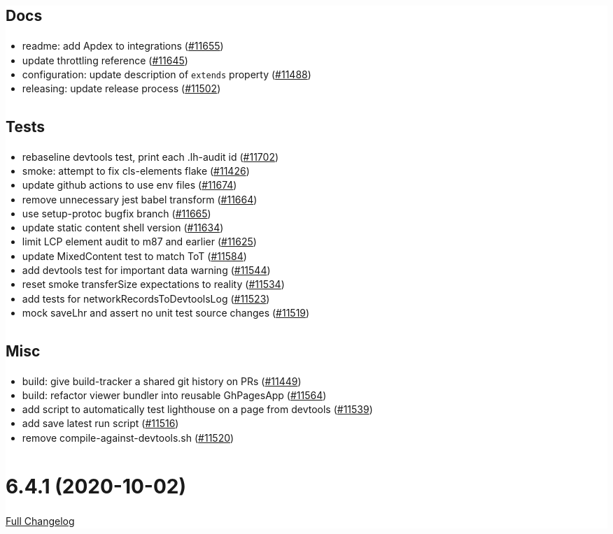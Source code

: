 ## Docs

* readme: add Apdex to integrations ([#11655](https://github.com/GoogleChrome/lighthouse/pull/11655))
* update throttling reference ([#11645](https://github.com/GoogleChrome/lighthouse/pull/11645))
* configuration: update description of `extends` property ([#11488](https://github.com/GoogleChrome/lighthouse/pull/11488))
* releasing: update release process ([#11502](https://github.com/GoogleChrome/lighthouse/pull/11502))

## Tests

* rebaseline devtools test, print each .lh-audit id ([#11702](https://github.com/GoogleChrome/lighthouse/pull/11702))
* smoke: attempt to fix cls-elements flake ([#11426](https://github.com/GoogleChrome/lighthouse/pull/11426))
* update github actions to use env files ([#11674](https://github.com/GoogleChrome/lighthouse/pull/11674))
* remove unnecessary jest babel transform ([#11664](https://github.com/GoogleChrome/lighthouse/pull/11664))
* use setup-protoc bugfix branch ([#11665](https://github.com/GoogleChrome/lighthouse/pull/11665))
* update static content shell version ([#11634](https://github.com/GoogleChrome/lighthouse/pull/11634))
* limit LCP element audit to m87 and earlier ([#11625](https://github.com/GoogleChrome/lighthouse/pull/11625))
* update MixedContent test to match ToT ([#11584](https://github.com/GoogleChrome/lighthouse/pull/11584))
* add devtools test for important data warning ([#11544](https://github.com/GoogleChrome/lighthouse/pull/11544))
* reset smoke transferSize expectations to reality ([#11534](https://github.com/GoogleChrome/lighthouse/pull/11534))
* add tests for networkRecordsToDevtoolsLog ([#11523](https://github.com/GoogleChrome/lighthouse/pull/11523))
* mock saveLhr and assert no unit test source changes ([#11519](https://github.com/GoogleChrome/lighthouse/pull/11519))

## Misc

* build: give build-tracker a shared git history on PRs ([#11449](https://github.com/GoogleChrome/lighthouse/pull/11449))
* build: refactor viewer bundler into reusable GhPagesApp ([#11564](https://github.com/GoogleChrome/lighthouse/pull/11564))
* add script to automatically test lighthouse on a page from devtools ([#11539](https://github.com/GoogleChrome/lighthouse/pull/11539))
* add save latest run script ([#11516](https://github.com/GoogleChrome/lighthouse/pull/11516))
* remove compile-against-devtools.sh ([#11520](https://github.com/GoogleChrome/lighthouse/pull/11520))

<a name="6.4.1"></a>
# 6.4.1 (2020-10-02)
[Full Changelog](https://github.com/GoogleChrome/lighthouse/compare/v6.4.0...v6.4.1)
